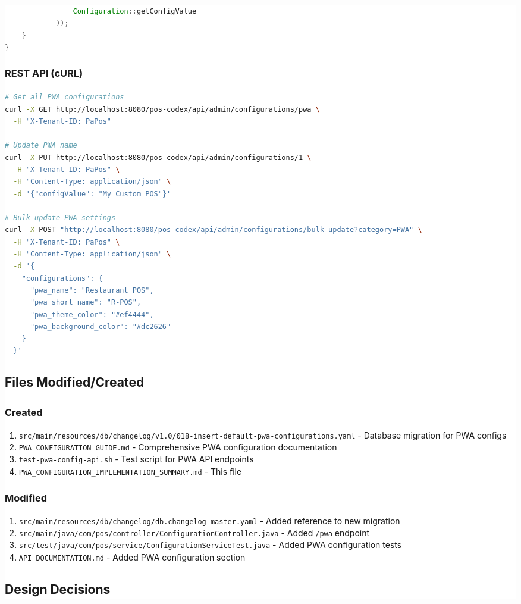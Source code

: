 ```java
                Configuration::getConfigValue
            ));
    }
}
```

### REST API (cURL)

```bash
# Get all PWA configurations
curl -X GET http://localhost:8080/pos-codex/api/admin/configurations/pwa \
  -H "X-Tenant-ID: PaPos"

# Update PWA name
curl -X PUT http://localhost:8080/pos-codex/api/admin/configurations/1 \
  -H "X-Tenant-ID: PaPos" \
  -H "Content-Type: application/json" \
  -d '{"configValue": "My Custom POS"}'

# Bulk update PWA settings
curl -X POST "http://localhost:8080/pos-codex/api/admin/configurations/bulk-update?category=PWA" \
  -H "X-Tenant-ID: PaPos" \
  -H "Content-Type: application/json" \
  -d '{
    "configurations": {
      "pwa_name": "Restaurant POS",
      "pwa_short_name": "R-POS",
      "pwa_theme_color": "#ef4444",
      "pwa_background_color": "#dc2626"
    }
  }'
```

## Files Modified/Created

### Created
1. `src/main/resources/db/changelog/v1.0/018-insert-default-pwa-configurations.yaml` - Database migration for PWA configs
2. `PWA_CONFIGURATION_GUIDE.md` - Comprehensive PWA configuration documentation
3. `test-pwa-config-api.sh` - Test script for PWA API endpoints
4. `PWA_CONFIGURATION_IMPLEMENTATION_SUMMARY.md` - This file

### Modified
1. `src/main/resources/db/changelog/db.changelog-master.yaml` - Added reference to new migration
2. `src/main/java/com/pos/controller/ConfigurationController.java` - Added `/pwa` endpoint
3. `src/test/java/com/pos/service/ConfigurationServiceTest.java` - Added PWA configuration tests
4. `API_DOCUMENTATION.md` - Added PWA configuration section

## Design Decisions
